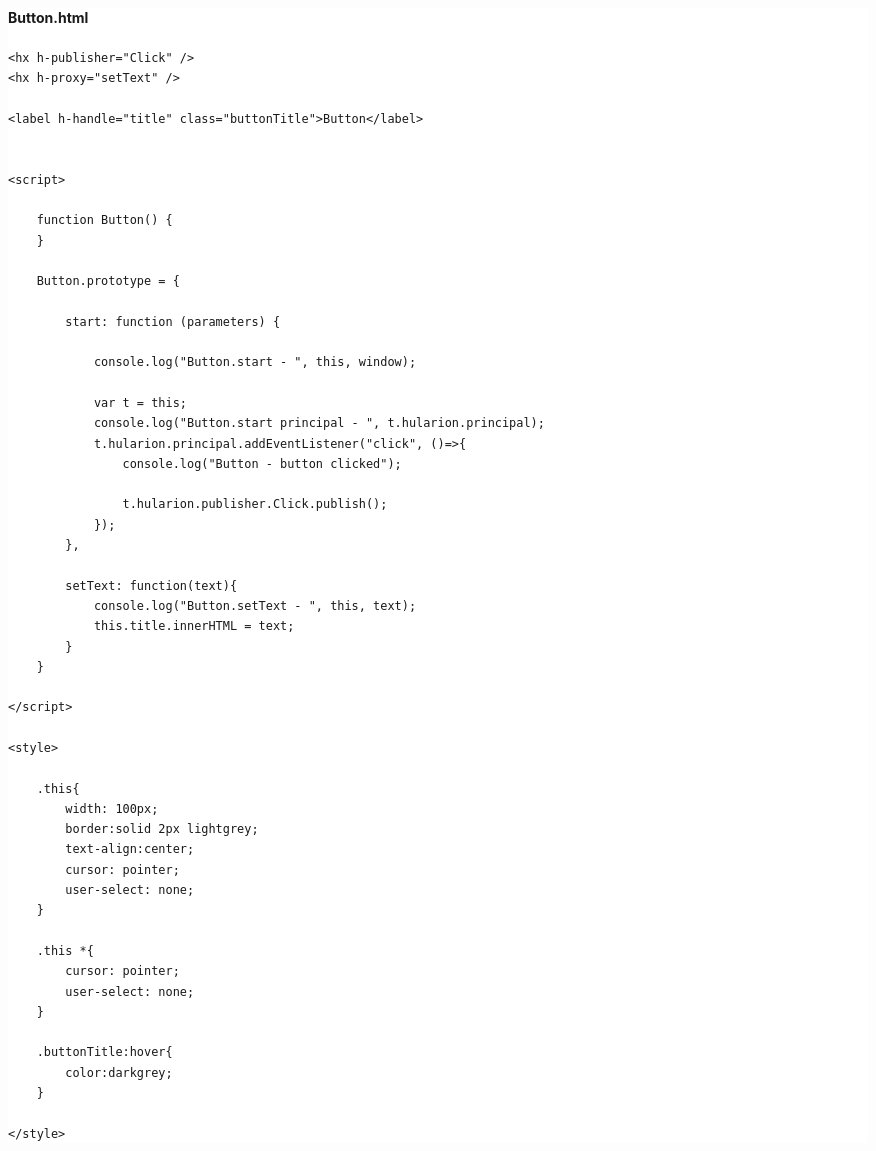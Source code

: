 #### Button.html
```
<hx h-publisher="Click" />
<hx h-proxy="setText" />

<label h-handle="title" class="buttonTitle">Button</label>


<script>

    function Button() {
    }

    Button.prototype = {

        start: function (parameters) {            
		
            console.log("Button.start - ", this, window);

			var t = this;
			console.log("Button.start principal - ", t.hularion.principal);
			t.hularion.principal.addEventListener("click", ()=>{
				console.log("Button - button clicked");
				
				t.hularion.publisher.Click.publish();
			});
        },
		
		setText: function(text){
            console.log("Button.setText - ", this, text);
			this.title.innerHTML = text;
		}
    }

</script>

<style>
	
	.this{
		width: 100px;
		border:solid 2px lightgrey;
		text-align:center;
		cursor: pointer;
		user-select: none;
	}
	
	.this *{
		cursor: pointer;
		user-select: none;
	}
	
	.buttonTitle:hover{
		color:darkgrey;
	}

</style>
```
